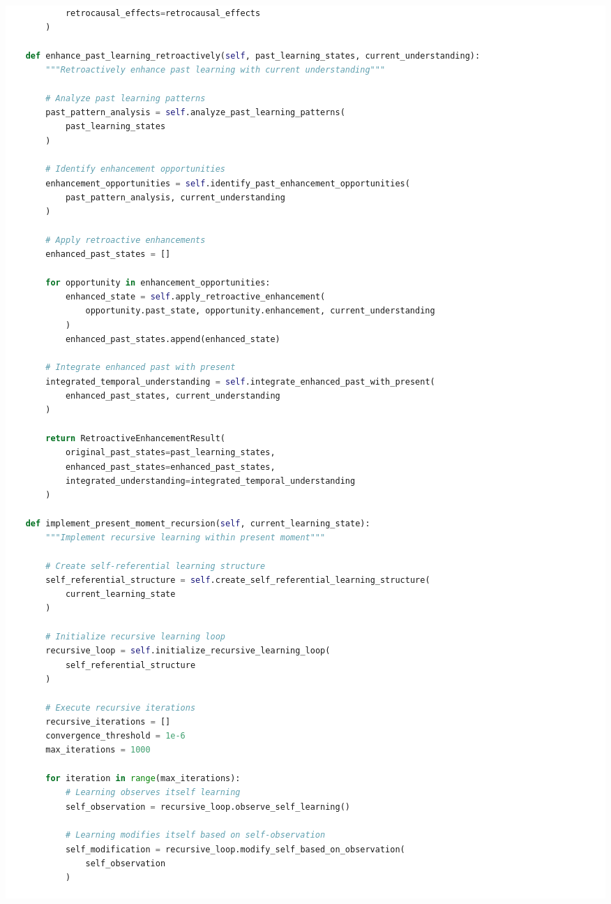 ```python
            retrocausal_effects=retrocausal_effects
        )
        
    def enhance_past_learning_retroactively(self, past_learning_states, current_understanding):
        """Retroactively enhance past learning with current understanding"""
        
        # Analyze past learning patterns
        past_pattern_analysis = self.analyze_past_learning_patterns(
            past_learning_states
        )
        
        # Identify enhancement opportunities
        enhancement_opportunities = self.identify_past_enhancement_opportunities(
            past_pattern_analysis, current_understanding
        )
        
        # Apply retroactive enhancements
        enhanced_past_states = []
        
        for opportunity in enhancement_opportunities:
            enhanced_state = self.apply_retroactive_enhancement(
                opportunity.past_state, opportunity.enhancement, current_understanding
            )
            enhanced_past_states.append(enhanced_state)
            
        # Integrate enhanced past with present
        integrated_temporal_understanding = self.integrate_enhanced_past_with_present(
            enhanced_past_states, current_understanding
        )
        
        return RetroactiveEnhancementResult(
            original_past_states=past_learning_states,
            enhanced_past_states=enhanced_past_states,
            integrated_understanding=integrated_temporal_understanding
        )
        
    def implement_present_moment_recursion(self, current_learning_state):
        """Implement recursive learning within present moment"""
        
        # Create self-referential learning structure
        self_referential_structure = self.create_self_referential_learning_structure(
            current_learning_state
        )
        
        # Initialize recursive learning loop
        recursive_loop = self.initialize_recursive_learning_loop(
            self_referential_structure
        )
        
        # Execute recursive iterations
        recursive_iterations = []
        convergence_threshold = 1e-6
        max_iterations = 1000
        
        for iteration in range(max_iterations):
            # Learning observes itself learning
            self_observation = recursive_loop.observe_self_learning()
            
            # Learning modifies itself based on self-observation
            self_modification = recursive_loop.modify_self_based_on_observation(
                self_observation
            )
            
```